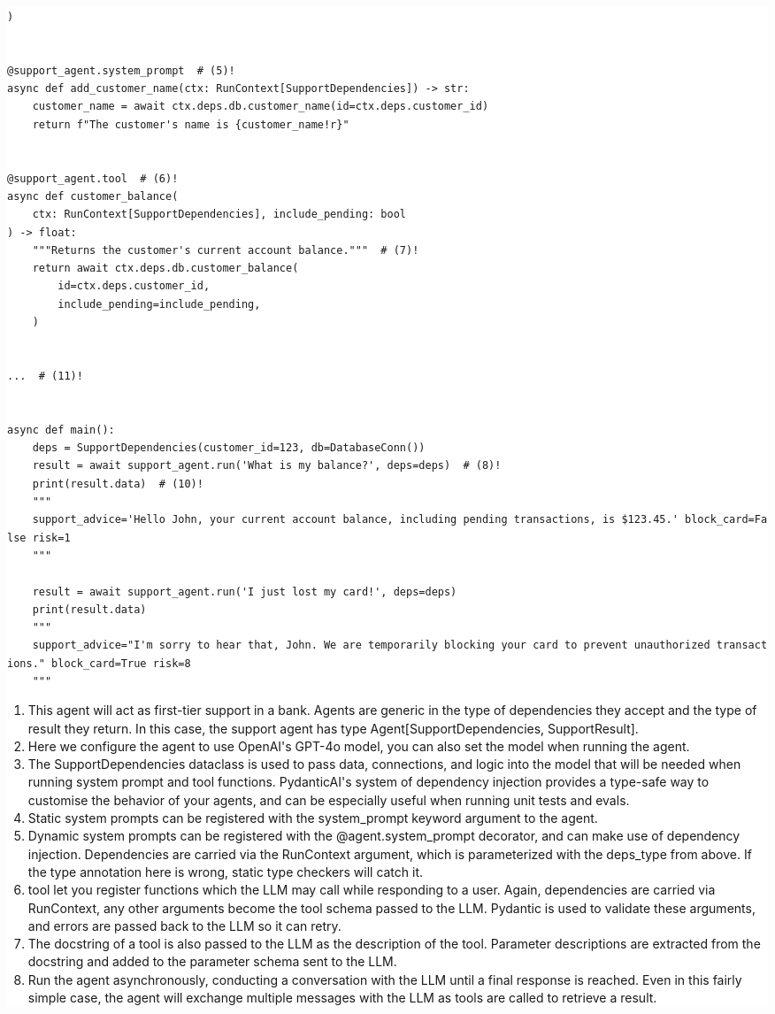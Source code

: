 ```
)


@support_agent.system_prompt  # (5)!
async def add_customer_name(ctx: RunContext[SupportDependencies]) -> str:
    customer_name = await ctx.deps.db.customer_name(id=ctx.deps.customer_id)
    return f"The customer's name is {customer_name!r}"


@support_agent.tool  # (6)!
async def customer_balance(
    ctx: RunContext[SupportDependencies], include_pending: bool
) -> float:
    """Returns the customer's current account balance."""  # (7)!
    return await ctx.deps.db.customer_balance(
        id=ctx.deps.customer_id,
        include_pending=include_pending,
    )


...  # (11)!


async def main():
    deps = SupportDependencies(customer_id=123, db=DatabaseConn())
    result = await support_agent.run('What is my balance?', deps=deps)  # (8)!
    print(result.data)  # (10)!
    """
    support_advice='Hello John, your current account balance, including pending transactions, is $123.45.' block_card=False risk=1
    """

    result = await support_agent.run('I just lost my card!', deps=deps)
    print(result.data)
    """
    support_advice="I'm sorry to hear that, John. We are temporarily blocking your card to prevent unauthorized transactions." block_card=True risk=8
    """
```

1. This agent will act as first-tier support in a bank. Agents are generic in the type of dependencies they accept and the type of result they return. In this case, the support agent has type Agent[SupportDependencies, SupportResult].
2. Here we configure the agent to use OpenAI's GPT-4o model, you can also set the model when running the agent.
3. The SupportDependencies dataclass is used to pass data, connections, and logic into the model that will be needed when running system prompt and tool functions. PydanticAI's system of dependency injection provides a type-safe way to customise the behavior of your agents, and can be especially useful when running unit tests and evals.
4. Static system prompts can be registered with the system_prompt keyword argument to the agent.
5. Dynamic system prompts can be registered with the @agent.system_prompt decorator, and can make use of dependency injection. Dependencies are carried via the RunContext argument, which is parameterized with the deps_type from above. If the type annotation here is wrong, static type checkers will catch it.
6. tool let you register functions which the LLM may call while responding to a user. Again, dependencies are carried via RunContext, any other arguments become the tool schema passed to the LLM. Pydantic is used to validate these arguments, and errors are passed back to the LLM so it can retry.
7. The docstring of a tool is also passed to the LLM as the description of the tool. Parameter descriptions are extracted from the docstring and added to the parameter schema sent to the LLM.
8. Run the agent asynchronously, conducting a conversation with the LLM until a final response is reached. Even in this fairly simple case, the agent will exchange multiple messages with the LLM as tools are called to retrieve a result.